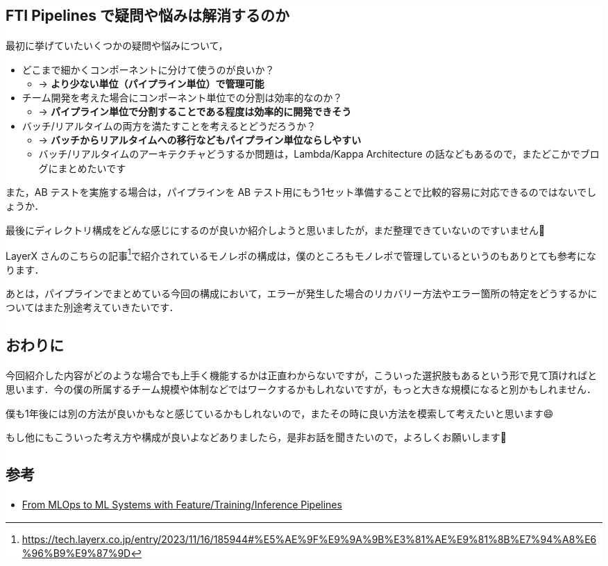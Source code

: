 ## FTI Pipelines で疑問や悩みは解消するのか

最初に挙げていたいくつかの疑問や悩みについて，

- どこまで細かくコンポーネントに分けて使うのが良いか？
  - → **より少ない単位（パイプライン単位）で管理可能**
- チーム開発を考えた場合にコンポーネント単位での分割は効率的なのか？
  - → **パイプライン単位で分割することである程度は効率的に開発できそう**
- バッチ/リアルタイムの両方を満たすことを考えるとどうだろうか？
  - → **バッチからリアルタイムへの移行などもパイプライン単位ならしやすい**
  - バッチ/リアルタイムのアーキテクチャどうするか問題は，Lambda/Kappa Architecture の話などもあるので，またどこかでブログにまとめたいです

また，AB テストを実施する場合は，パイプラインを AB テスト用にもう1セット準備することで比較的容易に対応できるのではないでしょうか．

最後にディレクトリ構成をどんな感じにするのが良いか紹介しようと思いましたが，まだ整理できていないのですいません🙏

LayerX さんのこちらの記事[^5]で紹介されているモノレポの構成は，僕のところもモノレポで管理しているというのもありとても参考になります．

あとは，パイプラインでまとめている今回の構成において，エラーが発生した場合のリカバリー方法やエラー箇所の特定をどうするかについてはまた別途考えていきたいです．

## おわりに

今回紹介した内容がどのような場合でも上手く機能するかは正直わからないですが，こういった選択肢もあるという形で見て頂ければと思います．今の僕の所属するチーム規模や体制などではワークするかもしれないですが，もっと大きな規模になると別かもしれません．

僕も1年後には別の方法が良いかもなと感じているかもしれないので，またその時に良い方法を模索して考えたいと思います😄

もし他にもこういった考え方や構成が良いよなどありましたら，是非お話を聞きたいので，よろしくお願いします🙏

## 参考

- [From MLOps to ML Systems with Feature/Training/Inference Pipelines](https://www.hopsworks.ai/post/mlops-to-ml-systems-with-fti-pipelines)

[^1]: チームで分担した場合には分担の仕方にもよるが，例えば，前後のコンポーネントの用意が遅れたりして，なかなかパイプラインを動かせないなどもありうる
[^2]: バッチの場合，一度に大量のデータを処理することを想定するが，リアルタイムの場合，ストリーミングデータを想定するので，入口の扱いが異なるが処理は一貫したものにすべき
[^3]: (From MLOps to ML Systems with Feature/Training/Inference Pipelines) Figure 11: The Feature/Training/Inference (FTI) pipelines Mental Map for building ML Systems
[^4]: (From MLOps to ML Systems with Feature/Training/Inference Pipelines) Figure 4: A monolithic batch ML system that can run in either (1) training mode or (2) inference mode.
[^5]: https://tech.layerx.co.jp/entry/2023/11/16/185944#%E5%AE%9F%E9%9A%9B%E3%81%AE%E9%81%8B%E7%94%A8%E6%96%B9%E9%87%9D
